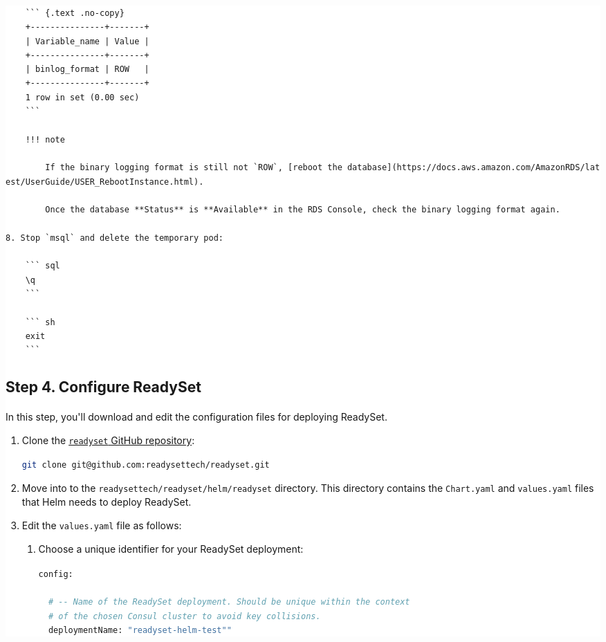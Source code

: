         ``` {.text .no-copy}
        +---------------+-------+
        | Variable_name | Value |
        +---------------+-------+
        | binlog_format | ROW   |
        +---------------+-------+
        1 row in set (0.00 sec)
        ```

        !!! note

            If the binary logging format is still not `ROW`, [reboot the database](https://docs.aws.amazon.com/AmazonRDS/latest/UserGuide/USER_RebootInstance.html).

            Once the database **Status** is **Available** in the RDS Console, check the binary logging format again.

    8. Stop `msql` and delete the temporary pod:

        ``` sql
        \q
        ```        

        ``` sh
        exit
        ```

## Step 4. Configure ReadySet

In this step, you'll download and edit the configuration files for deploying ReadySet.

1. Clone the [`readyset` GitHub repository](https://github.com/readysettech/readyset):

    ``` sh
    git clone git@github.com:readysettech/readyset.git
    ```

1. Move into to the `readysettech/readyset/helm/readyset` directory. This directory contains the `Chart.yaml` and `values.yaml` files that Helm needs to deploy ReadySet.

1. Edit the `values.yaml` file as follows:

    1. Choose a unique identifier for your ReadySet deployment:

        ``` sh hl_lines="5"
        config:

          # -- Name of the ReadySet deployment. Should be unique within the context
          # of the chosen Consul cluster to avoid key collisions.
          deploymentName: "readyset-helm-test""
        ```
